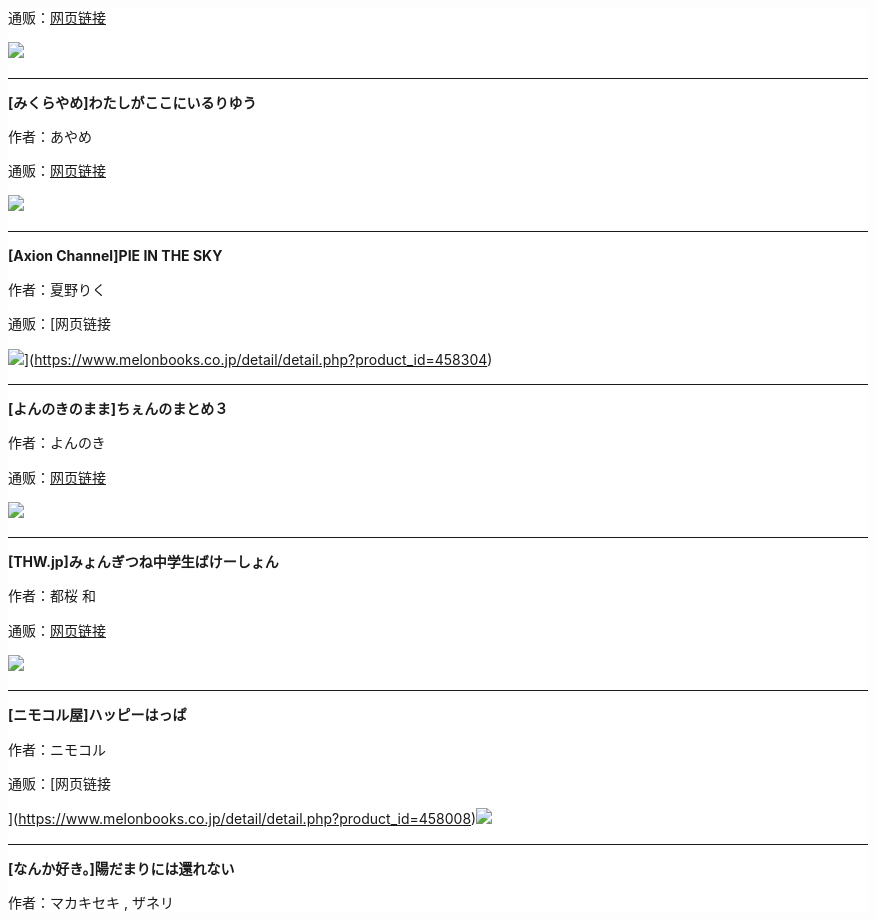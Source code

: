 通贩：[网页链接 ​​​](https://www.melonbooks.co.jp/detail/detail.php?product_id=458051)

![](http://www.uzkk.net/wp-content/uploads/2018/12/09-1.jpg)

---

**[みくらやめ]わたしがここにいるりゆう**

作者：あやめ

通贩：[网页链接 ​​​​](https://www.melonbooks.co.jp/detail/detail.php?product_id=458303)

![](http://www.uzkk.net/wp-content/uploads/2018/12/10-1.jpg)

---

**[Axion Channel]PIE IN THE SKY**

作者：夏野りく

通贩：[网页链接

![](http://www.uzkk.net/wp-content/uploads/2018/12/11-1.jpg)​​​​](https://www.melonbooks.co.jp/detail/detail.php?product_id=458304)

---

**[よんのきのまま]ちぇんのまとめ３**

作者：よんのき

通贩：[网页链接](https://ec.toranoana.jp/tora_r/ec/item/040030693814/)

![](http://www.uzkk.net/wp-content/uploads/2018/12/12-1-212x300.jpg) ​​​​

---

**[THW.jp]みょんぎつね中学生ばけーしょん**

作者：都桜 和

通贩：[网页链接](https://www.melonbooks.co.jp/detail/detail.php?product_id=458246) ​​​

![](http://www.uzkk.net/wp-content/uploads/2018/12/13-1.jpg)​

---

**[ニモコル屋]ハッピーはっぱ**

作者：ニモコル

通贩：[网页链接

​](https://www.melonbooks.co.jp/detail/detail.php?product_id=458008)[![](http://www.uzkk.net/wp-content/uploads/2018/12/14-1.jpg)](https://www.melonbooks.co.jp/detail/detail.php?product_id=458008)

---

**[なんか好き。]陽だまりには還れない**

作者：マカキセキ , ザネリ
